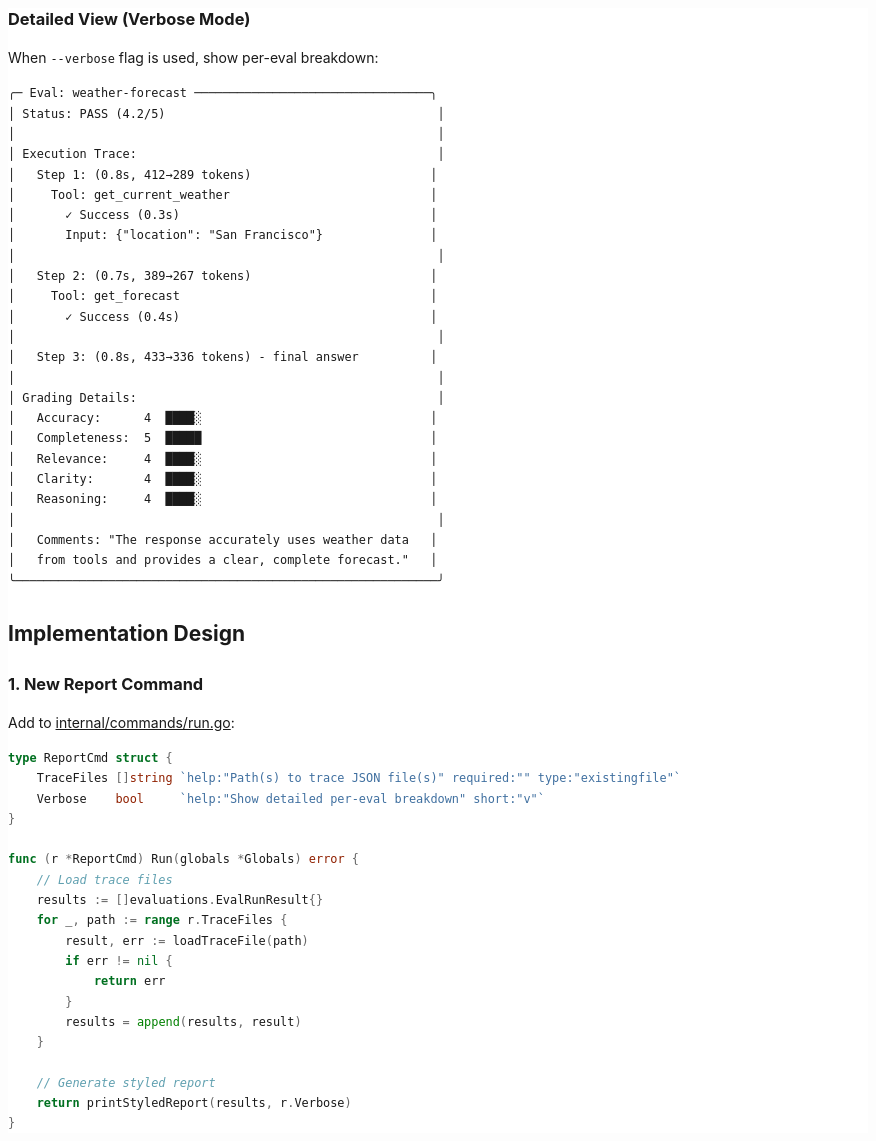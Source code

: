 ### Detailed View (Verbose Mode)

When `--verbose` flag is used, show per-eval breakdown:

```
╭─ Eval: weather-forecast ─────────────────────────────────╮
│ Status: PASS (4.2/5)                                      │
│                                                           │
│ Execution Trace:                                          │
│   Step 1: (0.8s, 412→289 tokens)                         │
│     Tool: get_current_weather                            │
│       ✓ Success (0.3s)                                   │
│       Input: {"location": "San Francisco"}               │
│                                                           │
│   Step 2: (0.7s, 389→267 tokens)                         │
│     Tool: get_forecast                                   │
│       ✓ Success (0.4s)                                   │
│                                                           │
│   Step 3: (0.8s, 433→336 tokens) - final answer          │
│                                                           │
│ Grading Details:                                          │
│   Accuracy:      4  ████░                                │
│   Completeness:  5  █████                                │
│   Relevance:     4  ████░                                │
│   Clarity:       4  ████░                                │
│   Reasoning:     4  ████░                                │
│                                                           │
│   Comments: "The response accurately uses weather data   │
│   from tools and provides a clear, complete forecast."   │
╰───────────────────────────────────────────────────────────╯
```

## Implementation Design

### 1. New Report Command

Add to [internal/commands/run.go](../internal/commands/run.go):

```go
type ReportCmd struct {
    TraceFiles []string `help:"Path(s) to trace JSON file(s)" required:"" type:"existingfile"`
    Verbose    bool     `help:"Show detailed per-eval breakdown" short:"v"`
}

func (r *ReportCmd) Run(globals *Globals) error {
    // Load trace files
    results := []evaluations.EvalRunResult{}
    for _, path := range r.TraceFiles {
        result, err := loadTraceFile(path)
        if err != nil {
            return err
        }
        results = append(results, result)
    }

    // Generate styled report
    return printStyledReport(results, r.Verbose)
}
```
